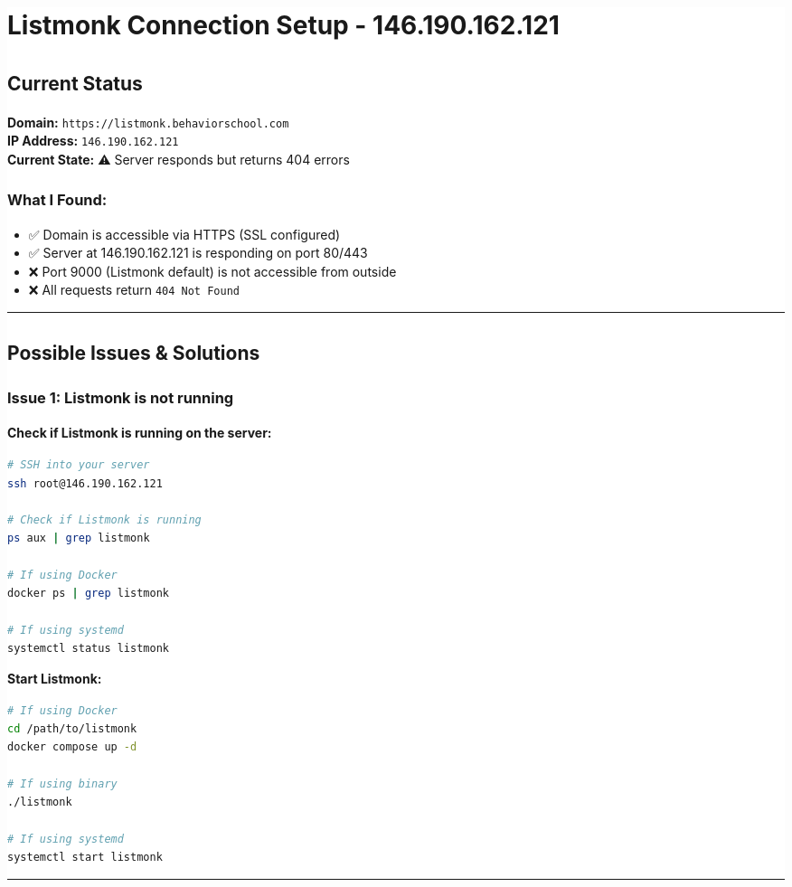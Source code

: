 # Listmonk Connection Setup - 146.190.162.121

## Current Status

**Domain:** `https://listmonk.behaviorschool.com`  
**IP Address:** `146.190.162.121`  
**Current State:** ⚠️ Server responds but returns 404 errors

### What I Found:
- ✅ Domain is accessible via HTTPS (SSL configured)
- ✅ Server at 146.190.162.121 is responding on port 80/443
- ❌ Port 9000 (Listmonk default) is not accessible from outside
- ❌ All requests return `404 Not Found`

---

## Possible Issues & Solutions

### Issue 1: Listmonk is not running

**Check if Listmonk is running on the server:**

```bash
# SSH into your server
ssh root@146.190.162.121

# Check if Listmonk is running
ps aux | grep listmonk

# If using Docker
docker ps | grep listmonk

# If using systemd
systemctl status listmonk
```

**Start Listmonk:**

```bash
# If using Docker
cd /path/to/listmonk
docker compose up -d

# If using binary
./listmonk

# If using systemd
systemctl start listmonk
```

---
